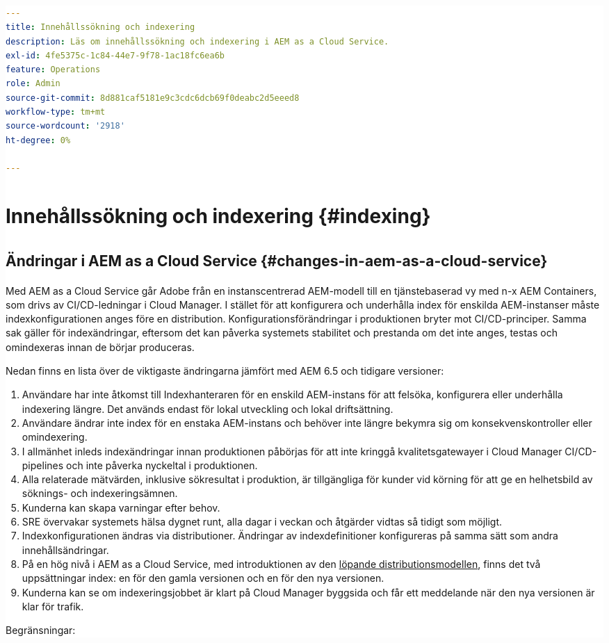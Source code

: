 ```yaml
---
title: Innehållssökning och indexering
description: Läs om innehållssökning och indexering i AEM as a Cloud Service.
exl-id: 4fe5375c-1c84-44e7-9f78-1ac18fc6ea6b
feature: Operations
role: Admin
source-git-commit: 8d881caf5181e9c3cdc6dcb69f0deabc2d5eeed8
workflow-type: tm+mt
source-wordcount: '2918'
ht-degree: 0%

---
```


# Innehållssökning och indexering {#indexing}

## Ändringar i AEM as a Cloud Service {#changes-in-aem-as-a-cloud-service}

Med AEM as a Cloud Service går Adobe från en instanscentrerad AEM-modell till en tjänstebaserad vy med n-x AEM Containers, som drivs av CI/CD-ledningar i Cloud Manager. I stället för att konfigurera och underhålla index för enskilda AEM-instanser måste indexkonfigurationen anges före en distribution. Konfigurationsförändringar i produktionen bryter mot CI/CD-principer. Samma sak gäller för indexändringar, eftersom det kan påverka systemets stabilitet och prestanda om det inte anges, testas och omindexeras innan de börjar produceras.

Nedan finns en lista över de viktigaste ändringarna jämfört med AEM 6.5 och tidigare versioner:

1. Användare har inte åtkomst till Indexhanteraren för en enskild AEM-instans för att felsöka, konfigurera eller underhålla indexering längre. Det används endast för lokal utveckling och lokal driftsättning.
1. Användare ändrar inte index för en enstaka AEM-instans och behöver inte längre bekymra sig om konsekvenskontroller eller omindexering.
1. I allmänhet inleds indexändringar innan produktionen påbörjas för att inte kringgå kvalitetsgatewayer i Cloud Manager CI/CD-pipelines och inte påverka nyckeltal i produktionen.
1. Alla relaterade mätvärden, inklusive sökresultat i produktion, är tillgängliga för kunder vid körning för att ge en helhetsbild av söknings- och indexeringsämnen.
1. Kunderna kan skapa varningar efter behov.
1. SRE övervakar systemets hälsa dygnet runt, alla dagar i veckan och åtgärder vidtas så tidigt som möjligt.
1. Indexkonfigurationen ändras via distributioner. Ändringar av indexdefinitioner konfigureras på samma sätt som andra innehållsändringar.
1. På en hög nivå i AEM as a Cloud Service, med introduktionen av den [löpande distributionsmodellen](#index-management-using-rolling-deployments), finns det två uppsättningar index: en för den gamla versionen och en för den nya versionen.
1. Kunderna kan se om indexeringsjobbet är klart på Cloud Manager byggsida och får ett meddelande när den nya versionen är klar för trafik.

Begränsningar:
